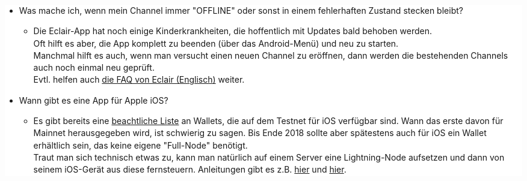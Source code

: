  
* Was mache ich, wenn mein Channel immer "OFFLINE" oder sonst in einem fehlerhaften Zustand stecken bleibt?
  * Die Eclair-App hat noch einige Kinderkrankheiten, die hoffentlich mit Updates bald behoben werden.<br/>
    Oft hilft es aber, die App komplett zu beenden (über das Android-Menü) und neu zu starten.<br/>
    Manchmal hilft es auch, wenn man versucht einen neuen Channel zu eröffnen, dann werden die bestehenden
    Channels auch noch einmal neu geprüft.<br/>
    Evtl. helfen auch [die FAQ von Eclair (Englisch)](https://github.com/ACINQ/eclair-wallet/wiki/FAQ) weiter.


* Wann gibt es eine App für Apple iOS?
  * Es gibt bereits eine [beachtliche Liste](http://lightningnetworkstores.com/wallets) an Wallets,
    die auf dem Testnet für iOS verfügbar sind. Wann das erste davon für Mainnet herausgegeben wird,
    ist schwierig zu sagen. Bis Ende 2018 sollte aber spätestens auch für iOS ein Wallet erhältlich sein,
    das keine eigene "Full-Node" benötigt.<br/>
    Traut man sich technisch etwas zu, kann man natürlich auf einem Server eine Lightning-Node aufsetzen
    und dann von seinem iOS-Gerät aus diese fernsteuern. Anleitungen gibt es z.B.
    [hier](https://www.lndthinwallet.com/) und
    [hier](https://gist.github.com/bretton/0b22a0503a9eba09df86a23f3d625c13).
